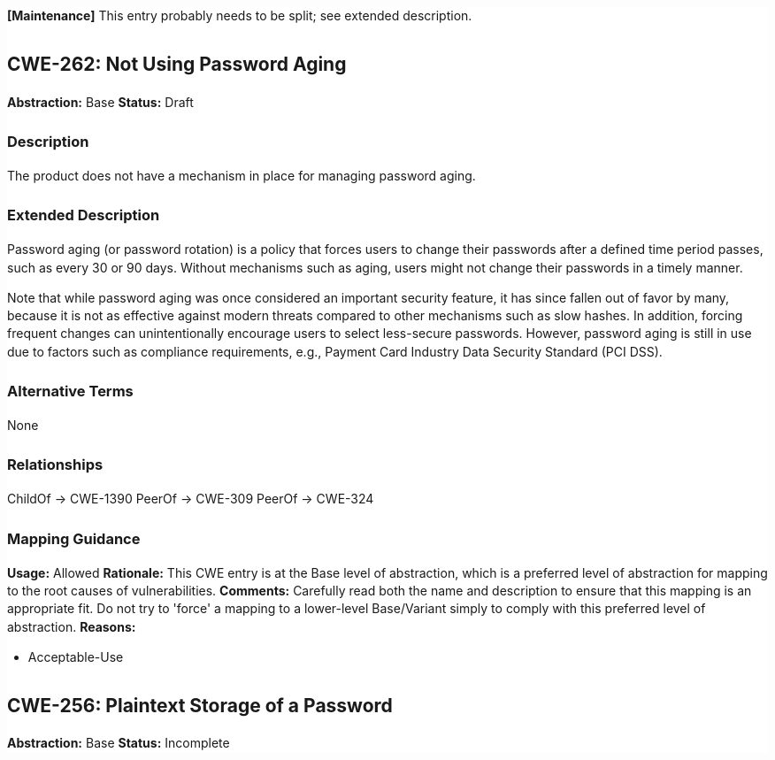 **[Maintenance]** This entry probably needs to be split; see extended description.






## CWE-262: Not Using Password Aging
**Abstraction:** Base
**Status:** Draft

### Description
The product does not have a mechanism in place for managing password aging.

### Extended Description


Password aging (or password rotation) is a policy that forces users to change their passwords after a defined time period passes, such as every 30 or 90 days. Without mechanisms such as aging, users might not change their passwords in a timely manner.


Note that while password aging was once considered an important security feature, it has since fallen out of favor by many, because it is not as effective against modern threats compared to other mechanisms such as slow hashes. In addition, forcing frequent changes can unintentionally encourage users to select less-secure passwords. However, password aging is still in use due to factors such as compliance requirements, e.g., Payment Card Industry Data Security Standard (PCI DSS).


### Alternative Terms
None

### Relationships
ChildOf -> CWE-1390
PeerOf -> CWE-309
PeerOf -> CWE-324

### Mapping Guidance
**Usage:** Allowed
**Rationale:** This CWE entry is at the Base level of abstraction, which is a preferred level of abstraction for mapping to the root causes of vulnerabilities.
**Comments:** Carefully read both the name and description to ensure that this mapping is an appropriate fit. Do not try to 'force' a mapping to a lower-level Base/Variant simply to comply with this preferred level of abstraction.
**Reasons:**
- Acceptable-Use






## CWE-256: Plaintext Storage of a Password
**Abstraction:** Base
**Status:** Incomplete
